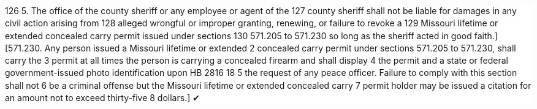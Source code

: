 126 5. The office of the county sheriff or any employee or agent of the
127 county sheriff shall not be liable for damages in any civil action arising from
128 alleged wrongful or improper granting, renewing, or failure to revoke a
129 Missouri lifetime or extended concealed carry permit issued under sections
130 571.205 to 571.230 so long as the sheriff acted in good faith.]
[571.230. Any person issued a Missouri lifetime or extended
2 concealed carry permit under sections 571.205 to 571.230, shall carry the
3 permit at all times the person is carrying a concealed firearm and shall display
4 the permit and a state or federal government-issued photo identification upon
HB 2816 18
5 the request of any peace officer. Failure to comply with this section shall not
6 be a criminal offense but the Missouri lifetime or extended concealed carry
7 permit holder may be issued a citation for an amount not to exceed thirty-five
8 dollars.]
✔